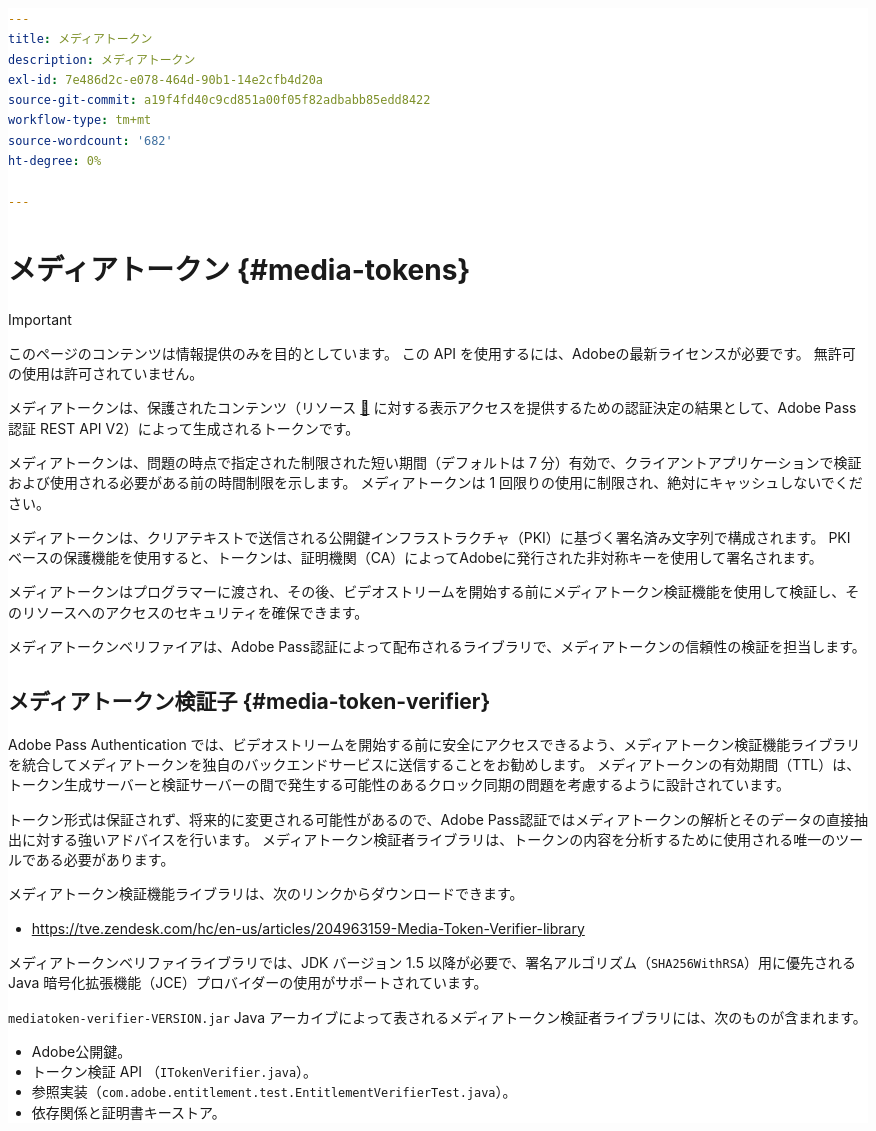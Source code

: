 ```yaml
---
title: メディアトークン
description: メディアトークン
exl-id: 7e486d2c-e078-464d-90b1-14e2cfb4d20a
source-git-commit: a19f4fd40c9cd851a00f05f82adbabb85edd8422
workflow-type: tm+mt
source-wordcount: '682'
ht-degree: 0%

---
```


# メディアトークン {#media-tokens}

>[!IMPORTANT]
>
> このページのコンテンツは情報提供のみを目的としています。 この API を使用するには、Adobeの最新ライセンスが必要です。 無許可の使用は許可されていません。

メディアトークンは、保護されたコンテンツ（リソース [&#128279;](/help/authentication/integration-guide-programmers/rest-apis/rest-api-v2/rest-api-v2-overview.md) に対する表示アクセスを提供するための認証決定の結果として、Adobe Pass認証 REST API V2）によって生成されるトークンです。

メディアトークンは、問題の時点で指定された制限された短い期間（デフォルトは 7 分）有効で、クライアントアプリケーションで検証および使用される必要がある前の時間制限を示します。 メディアトークンは 1 回限りの使用に制限され、絶対にキャッシュしないでください。

メディアトークンは、クリアテキストで送信される公開鍵インフラストラクチャ（PKI）に基づく署名済み文字列で構成されます。 PKI ベースの保護機能を使用すると、トークンは、証明機関（CA）によってAdobeに発行された非対称キーを使用して署名されます。

メディアトークンはプログラマーに渡され、その後、ビデオストリームを開始する前にメディアトークン検証機能を使用して検証し、そのリソースへのアクセスのセキュリティを確保できます。

メディアトークンベリファイアは、Adobe Pass認証によって配布されるライブラリで、メディアトークンの信頼性の検証を担当します。

## メディアトークン検証子 {#media-token-verifier}

Adobe Pass Authentication では、ビデオストリームを開始する前に安全にアクセスできるよう、メディアトークン検証機能ライブラリを統合してメディアトークンを独自のバックエンドサービスに送信することをお勧めします。 メディアトークンの有効期間（TTL）は、トークン生成サーバーと検証サーバーの間で発生する可能性のあるクロック同期の問題を考慮するように設計されています。

トークン形式は保証されず、将来的に変更される可能性があるので、Adobe Pass認証ではメディアトークンの解析とそのデータの直接抽出に対する強いアドバイスを行います。 メディアトークン検証者ライブラリは、トークンの内容を分析するために使用される唯一のツールである必要があります。

メディアトークン検証機能ライブラリは、次のリンクからダウンロードできます。

* https://tve.zendesk.com/hc/en-us/articles/204963159-Media-Token-Verifier-library

メディアトークンベリファイライブラリでは、JDK バージョン 1.5 以降が必要で、署名アルゴリズム（`SHA256WithRSA`）用に優先される Java 暗号化拡張機能（JCE）プロバイダーの使用がサポートされています。

`mediatoken-verifier-VERSION.jar` Java アーカイブによって表されるメディアトークン検証者ライブラリには、次のものが含まれます。

* Adobe公開鍵。
* トークン検証 API （`ITokenVerifier.java`）。
* 参照実装（`com.adobe.entitlement.test.EntitlementVerifierTest.java`）。
* 依存関係と証明書キーストア。
